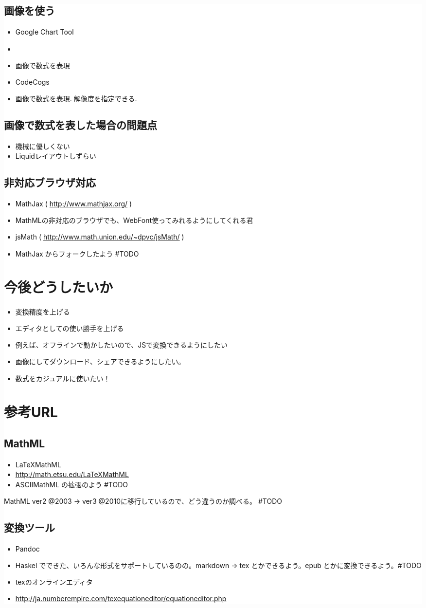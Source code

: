画像を使う
-------------------------------------------------

* Google Chart Tool
* <img src="http://chart.apis.google.com/chart?cht=tx&amp;chl=x=\frac{-b\pm\sqrt{b^2-4ac}}{2a}" alt="" />
* 画像で数式を表現

* CodeCogs
* 画像で数式を表現. 解像度を指定できる.

画像で数式を表した場合の問題点
-------------------------------------------------

* 機械に優しくない
* Liquidレイアウトしずらい


非対応ブラウザ対応
-------------------------------------------------

* MathJax ( http://www.mathjax.org/ )
* MathMLの非対応のブラウザでも、WebFont使ってみれるようにしてくれる君

* jsMath ( http://www.math.union.edu/~dpvc/jsMath/ )
* MathJax からフォークしたよう #TODO


今後どうしたいか
=================================================

* 変換精度を上げる
* エディタとしての使い勝手を上げる
* 例えば、オフラインで動かしたいので、JSで変換できるようにしたい
* 画像にしてダウンロード、シェアできるようにしたい。

* 数式をカジュアルに使いたい！


参考URL
=================================================

MathML
-------------------------------------------------

* LaTeXMathML
* http://math.etsu.edu/LaTeXMathML
* ASCIIMathML の拡張のよう #TODO

MathML ver2 @2003 -> ver3 @2010に移行しているので、どう違うのか調べる。 #TODO

変換ツール
-------------------------------------------------

* Pandoc
* Haskel でできた、いろんな形式をサポートしているのの。markdown -> tex とかできるよう。epub とかに変換できるよう。#TODO

* texのオンラインエディタ
* http://ja.numberempire.com/texequationeditor/equationeditor.php
